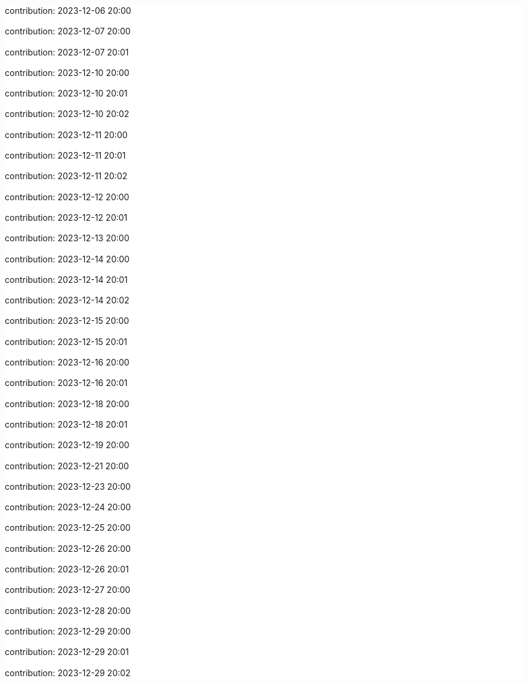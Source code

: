 contribution: 2023-12-06 20:00

contribution: 2023-12-07 20:00

contribution: 2023-12-07 20:01

contribution: 2023-12-10 20:00

contribution: 2023-12-10 20:01

contribution: 2023-12-10 20:02

contribution: 2023-12-11 20:00

contribution: 2023-12-11 20:01

contribution: 2023-12-11 20:02

contribution: 2023-12-12 20:00

contribution: 2023-12-12 20:01

contribution: 2023-12-13 20:00

contribution: 2023-12-14 20:00

contribution: 2023-12-14 20:01

contribution: 2023-12-14 20:02

contribution: 2023-12-15 20:00

contribution: 2023-12-15 20:01

contribution: 2023-12-16 20:00

contribution: 2023-12-16 20:01

contribution: 2023-12-18 20:00

contribution: 2023-12-18 20:01

contribution: 2023-12-19 20:00

contribution: 2023-12-21 20:00

contribution: 2023-12-23 20:00

contribution: 2023-12-24 20:00

contribution: 2023-12-25 20:00

contribution: 2023-12-26 20:00

contribution: 2023-12-26 20:01

contribution: 2023-12-27 20:00

contribution: 2023-12-28 20:00

contribution: 2023-12-29 20:00

contribution: 2023-12-29 20:01

contribution: 2023-12-29 20:02
